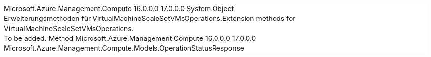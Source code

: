 <Type Name="VirtualMachineScaleSetVMsOperationsExtensions" FullName="Microsoft.Azure.Management.Compute.VirtualMachineScaleSetVMsOperationsExtensions">
  <TypeSignature Language="C#" Value="public static class VirtualMachineScaleSetVMsOperationsExtensions" />
  <TypeSignature Language="ILAsm" Value=".class public auto ansi abstract sealed beforefieldinit VirtualMachineScaleSetVMsOperationsExtensions extends System.Object" />
  <TypeSignature Language="DocId" Value="T:Microsoft.Azure.Management.Compute.VirtualMachineScaleSetVMsOperationsExtensions" />
  <TypeSignature Language="VB.NET" Value="Public Module VirtualMachineScaleSetVMsOperationsExtensions" />
  <TypeSignature Language="F#" Value="type VirtualMachineScaleSetVMsOperationsExtensions = class" />
  <AssemblyInfo>
    <AssemblyName>Microsoft.Azure.Management.Compute</AssemblyName>
    <AssemblyVersion>16.0.0.0</AssemblyVersion>
    <AssemblyVersion>17.0.0.0</AssemblyVersion>
  </AssemblyInfo>
  <Base>
    <BaseTypeName>System.Object</BaseTypeName>
  </Base>
  <Interfaces />
  <Docs>
    <summary>
            <span data-ttu-id="ef6cd-101">Erweiterungsmethoden für VirtualMachineScaleSetVMsOperations.</span><span class="sxs-lookup"><span data-stu-id="ef6cd-101">Extension methods for VirtualMachineScaleSetVMsOperations.</span></span>
            </summary>
    <remarks>To be added.</remarks>
  </Docs>
  <Members>
    <Member MemberName="BeginDeallocate">
      <MemberSignature Language="C#" Value="public static Microsoft.Azure.Management.Compute.Models.OperationStatusResponse BeginDeallocate (this Microsoft.Azure.Management.Compute.IVirtualMachineScaleSetVMsOperations operations, string resourceGroupName, string vmScaleSetName, string instanceId);" />
      <MemberSignature Language="ILAsm" Value=".method public static hidebysig class Microsoft.Azure.Management.Compute.Models.OperationStatusResponse BeginDeallocate(class Microsoft.Azure.Management.Compute.IVirtualMachineScaleSetVMsOperations operations, string resourceGroupName, string vmScaleSetName, string instanceId) cil managed" />
      <MemberSignature Language="DocId" Value="M:Microsoft.Azure.Management.Compute.VirtualMachineScaleSetVMsOperationsExtensions.BeginDeallocate(Microsoft.Azure.Management.Compute.IVirtualMachineScaleSetVMsOperations,System.String,System.String,System.String)" />
      <MemberSignature Language="VB.NET" Value="&lt;Extension()&gt;&#xA;Public Function BeginDeallocate (operations As IVirtualMachineScaleSetVMsOperations, resourceGroupName As String, vmScaleSetName As String, instanceId As String) As OperationStatusResponse" />
      <MemberSignature Language="F#" Value="static member BeginDeallocate : Microsoft.Azure.Management.Compute.IVirtualMachineScaleSetVMsOperations * string * string * string -&gt; Microsoft.Azure.Management.Compute.Models.OperationStatusResponse" Usage="Microsoft.Azure.Management.Compute.VirtualMachineScaleSetVMsOperationsExtensions.BeginDeallocate (operations, resourceGroupName, vmScaleSetName, instanceId)" />
      <MemberType>Method</MemberType>
      <AssemblyInfo>
        <AssemblyName>Microsoft.Azure.Management.Compute</AssemblyName>
        <AssemblyVersion>16.0.0.0</AssemblyVersion>
        <AssemblyVersion>17.0.0.0</AssemblyVersion>
      </AssemblyInfo>
      <ReturnValue>
        <ReturnType>Microsoft.Azure.Management.Compute.Models.OperationStatusResponse</ReturnType>
      </ReturnValue>
      <Parameters>
        <Parameter Name="operations" Type="Microsoft.Azure.Management.Compute.IVirtualMachineScaleSetVMsOperations" RefType="this" />
        <Parameter Name="resourceGroupName" Type="System.String" />
        <Parameter Name="vmScaleSetName" Type="System.String" />
        <Parameter Name="instanceId" Type="System.String" />
      </Parameters>